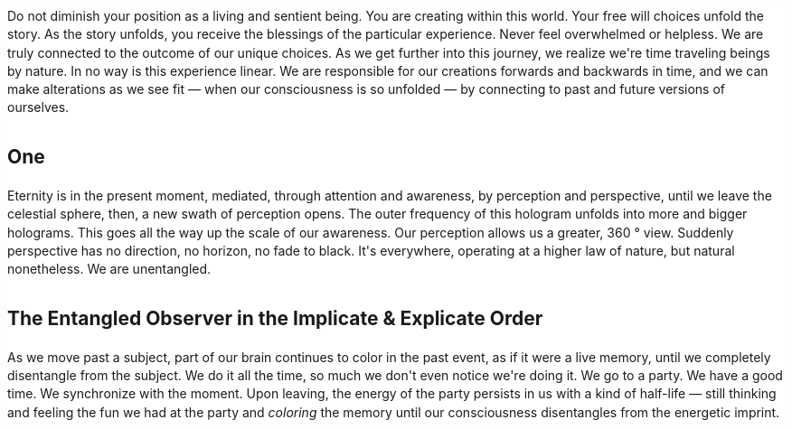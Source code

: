 
Do not diminish your position as a living and sentient being.
You are creating within this world.
Your free will choices unfold the story.
As the story unfolds,
you receive the blessings of the particular experience.
Never feel overwhelmed or helpless.
We are truly connected to the outcome of our unique choices.
As we get further into this journey,
we realize we're time traveling beings by nature.
In no way is this experience linear.
We are responsible for our creations forwards and backwards in time,
and we can make alterations as we see fit
&mdash;
when our consciousness is so unfolded
&mdash;
by connecting to past and future versions of ourselves.



## One

Eternity is in the present moment,
mediated,
through attention and awareness,
by perception and perspective,
until we leave the celestial sphere,
then,
a new swath of perception opens.
The outer frequency of this hologram unfolds into more and bigger holograms.
This goes all the way up the scale of our awareness.
Our perception allows us a greater,
360 &deg; view.
Suddenly perspective has no direction,
no horizon,
no fade to black.
It's everywhere,
operating at a higher law of nature,
but natural nonetheless.
We are unentangled.




## The Entangled Observer in the Implicate & Explicate Order


As we move past a subject,
part of our brain continues to color in the past event,
as if it were a live memory,
until we completely disentangle from the subject.
We do it all the time,
so much we don't even notice we're doing it.
We go to a party.
We have a good time.
We synchronize with the moment.
Upon leaving,
the energy of the party persists in us with a kind of half-life
&mdash;
still thinking and feeling the fun we had at the party and *coloring* the memory until our consciousness disentangles from the energetic imprint.
